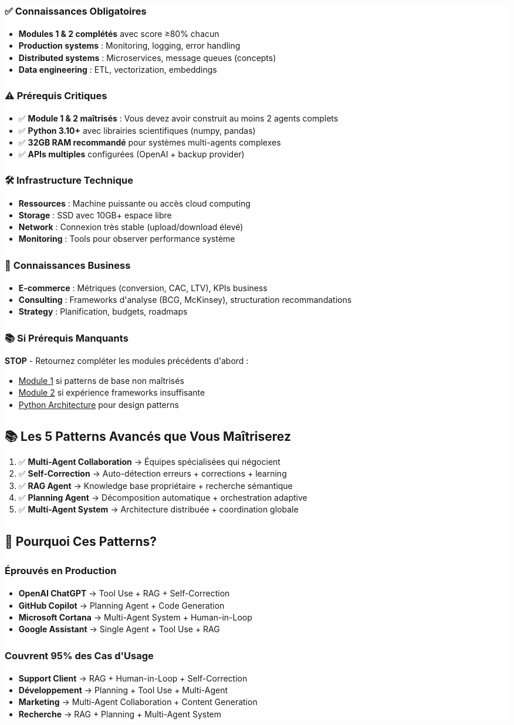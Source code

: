 ### ✅ **Connaissances Obligatoires**
- **Modules 1 & 2 complétés** avec score ≥80% chacun
- **Production systems** : Monitoring, logging, error handling
- **Distributed systems** : Microservices, message queues (concepts)
- **Data engineering** : ETL, vectorization, embeddings

### ⚠️ **Prérequis Critiques**
- ✅ **Module 1 & 2 maîtrisés** : Vous devez avoir construit au moins 2 agents complets
- ✅ **Python 3.10+** avec librairies scientifiques (numpy, pandas)
- ✅ **32GB RAM recommandé** pour systèmes multi-agents complexes
- ✅ **APIs multiples** configurées (OpenAI + backup provider)

### 🛠️ **Infrastructure Technique**
- **Ressources** : Machine puissante ou accès cloud computing
- **Storage** : SSD avec 10GB+ espace libre
- **Network** : Connexion très stable (upload/download élevé)
- **Monitoring** : Tools pour observer performance système

### 🧠 **Connaissances Business**
- **E-commerce** : Métriques (conversion, CAC, LTV), KPIs business
- **Consulting** : Frameworks d'analyse (BCG, McKinsey), structuration recommandations
- **Strategy** : Planification, budgets, roadmaps

### 📚 **Si Prérequis Manquants**
**STOP** - Retournez compléter les modules précédents d'abord :
- [Module 1](../01-fondamentaux/) si patterns de base non maîtrisés
- [Module 2](../02-frameworks/) si expérience frameworks insuffisante
- [Python Architecture](https://realpython.com/python-application-layouts/) pour design patterns

## 📚 Les 5 Patterns Avancés que Vous Maîtriserez

1. ✅ **Multi-Agent Collaboration** → Équipes spécialisées qui négocient
2. ✅ **Self-Correction** → Auto-détection erreurs + corrections + learning  
3. ✅ **RAG Agent** → Knowledge base propriétaire + recherche sémantique
4. ✅ **Planning Agent** → Décomposition automatique + orchestration adaptive
5. ✅ **Multi-Agent System** → Architecture distribuée + coordination globale

## 🧩 Pourquoi Ces Patterns?

### **Éprouvés en Production**
- **OpenAI ChatGPT** → Tool Use + RAG + Self-Correction
- **GitHub Copilot** → Planning Agent + Code Generation
- **Microsoft Cortana** → Multi-Agent System + Human-in-Loop
- **Google Assistant** → Single Agent + Tool Use + RAG

### **Couvrent 95% des Cas d'Usage**
- **Support Client** → RAG + Human-in-Loop + Self-Correction
- **Développement** → Planning + Tool Use + Multi-Agent
- **Marketing** → Multi-Agent Collaboration + Content Generation
- **Recherche** → RAG + Planning + Multi-Agent System
